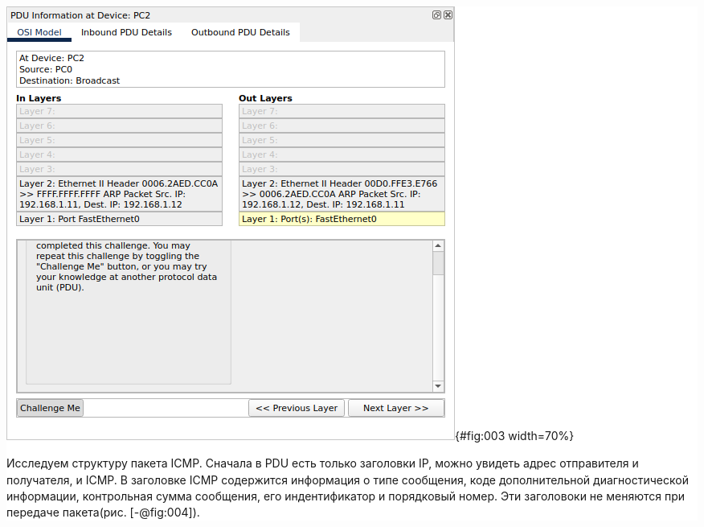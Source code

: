 ![Challenge Me](image/3.png){#fig:003 width=70%}

Исследуем структуру пакета ICMP. Сначала в PDU есть только заголовки IP, можно увидеть адрес отправителя и получателя, и ICMP. В заголовке ICMP содержится информация о типе сообщения, коде дополнительной диагностической информации, контрольная сумма сообщения, его индентификатор и порядковый номер. Эти заголовоки не меняются при передаче пакета(рис. [-@fig:004]).
